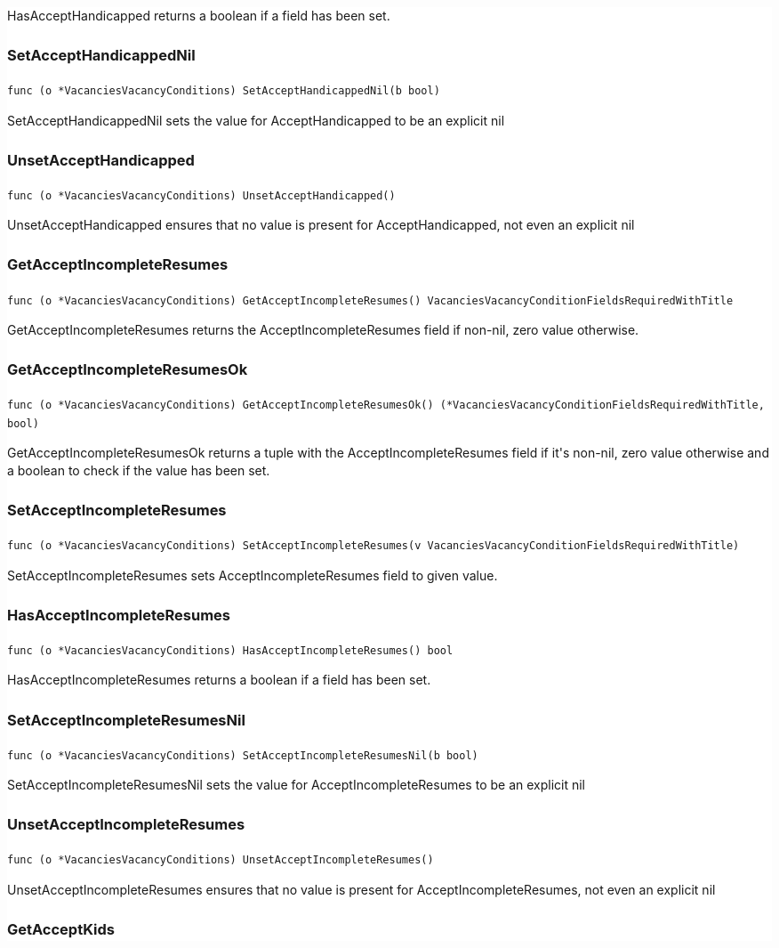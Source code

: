 HasAcceptHandicapped returns a boolean if a field has been set.

### SetAcceptHandicappedNil

`func (o *VacanciesVacancyConditions) SetAcceptHandicappedNil(b bool)`

 SetAcceptHandicappedNil sets the value for AcceptHandicapped to be an explicit nil

### UnsetAcceptHandicapped
`func (o *VacanciesVacancyConditions) UnsetAcceptHandicapped()`

UnsetAcceptHandicapped ensures that no value is present for AcceptHandicapped, not even an explicit nil
### GetAcceptIncompleteResumes

`func (o *VacanciesVacancyConditions) GetAcceptIncompleteResumes() VacanciesVacancyConditionFieldsRequiredWithTitle`

GetAcceptIncompleteResumes returns the AcceptIncompleteResumes field if non-nil, zero value otherwise.

### GetAcceptIncompleteResumesOk

`func (o *VacanciesVacancyConditions) GetAcceptIncompleteResumesOk() (*VacanciesVacancyConditionFieldsRequiredWithTitle, bool)`

GetAcceptIncompleteResumesOk returns a tuple with the AcceptIncompleteResumes field if it's non-nil, zero value otherwise
and a boolean to check if the value has been set.

### SetAcceptIncompleteResumes

`func (o *VacanciesVacancyConditions) SetAcceptIncompleteResumes(v VacanciesVacancyConditionFieldsRequiredWithTitle)`

SetAcceptIncompleteResumes sets AcceptIncompleteResumes field to given value.

### HasAcceptIncompleteResumes

`func (o *VacanciesVacancyConditions) HasAcceptIncompleteResumes() bool`

HasAcceptIncompleteResumes returns a boolean if a field has been set.

### SetAcceptIncompleteResumesNil

`func (o *VacanciesVacancyConditions) SetAcceptIncompleteResumesNil(b bool)`

 SetAcceptIncompleteResumesNil sets the value for AcceptIncompleteResumes to be an explicit nil

### UnsetAcceptIncompleteResumes
`func (o *VacanciesVacancyConditions) UnsetAcceptIncompleteResumes()`

UnsetAcceptIncompleteResumes ensures that no value is present for AcceptIncompleteResumes, not even an explicit nil
### GetAcceptKids
